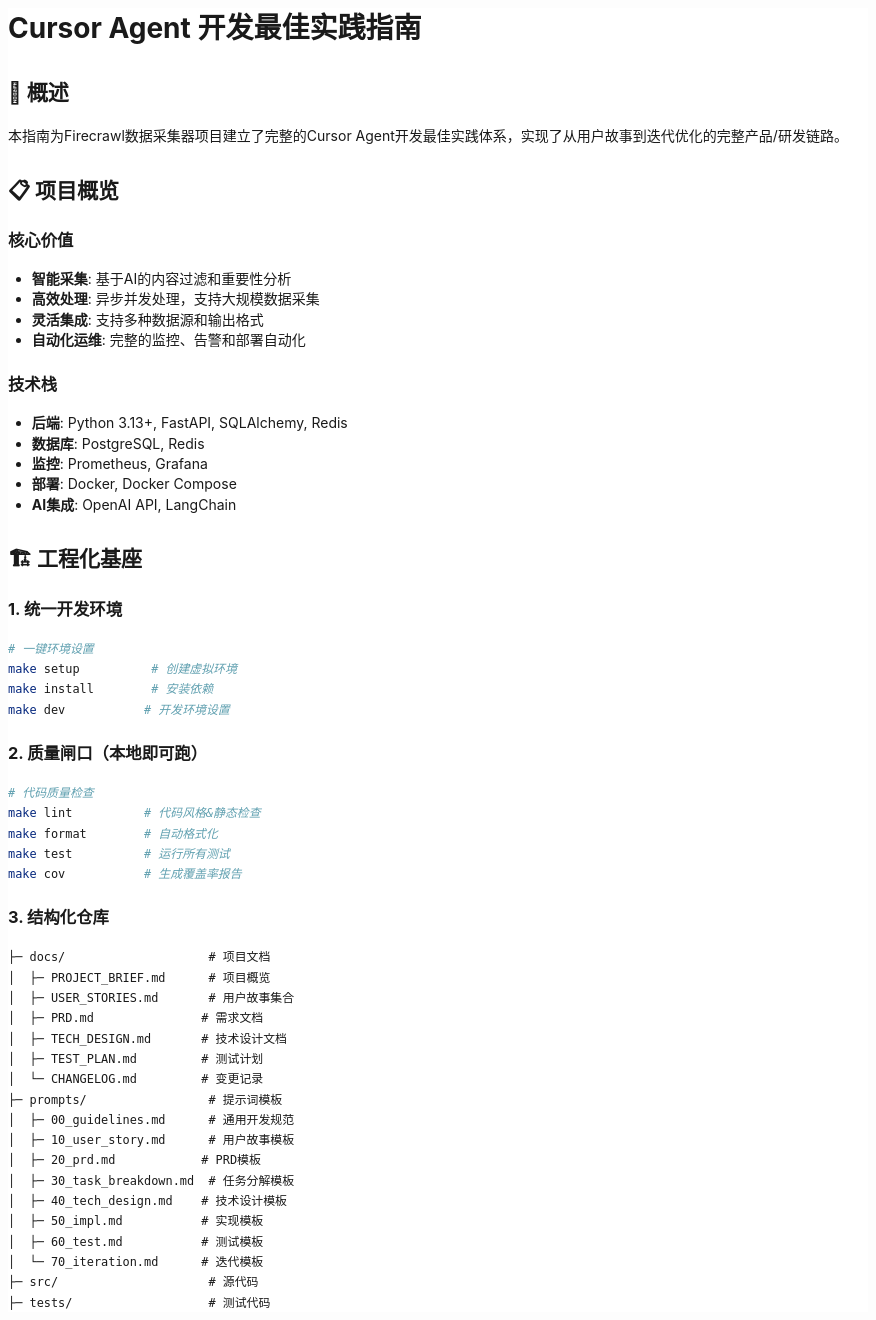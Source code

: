 # Cursor Agent 开发最佳实践指南

## 🎯 概述

本指南为Firecrawl数据采集器项目建立了完整的Cursor Agent开发最佳实践体系，实现了从用户故事到迭代优化的完整产品/研发链路。

## 📋 项目概览

### 核心价值
- **智能采集**: 基于AI的内容过滤和重要性分析
- **高效处理**: 异步并发处理，支持大规模数据采集
- **灵活集成**: 支持多种数据源和输出格式
- **自动化运维**: 完整的监控、告警和部署自动化

### 技术栈
- **后端**: Python 3.13+, FastAPI, SQLAlchemy, Redis
- **数据库**: PostgreSQL, Redis
- **监控**: Prometheus, Grafana
- **部署**: Docker, Docker Compose
- **AI集成**: OpenAI API, LangChain

## 🏗️ 工程化基座

### 1. 统一开发环境
```bash
# 一键环境设置
make setup          # 创建虚拟环境
make install        # 安装依赖
make dev           # 开发环境设置
```

### 2. 质量闸口（本地即可跑）
```bash
# 代码质量检查
make lint          # 代码风格&静态检查
make format        # 自动格式化
make test          # 运行所有测试
make cov           # 生成覆盖率报告
```

### 3. 结构化仓库
```
├─ docs/                    # 项目文档
│  ├─ PROJECT_BRIEF.md      # 项目概览
│  ├─ USER_STORIES.md       # 用户故事集合
│  ├─ PRD.md               # 需求文档
│  ├─ TECH_DESIGN.md       # 技术设计文档
│  ├─ TEST_PLAN.md         # 测试计划
│  └─ CHANGELOG.md         # 变更记录
├─ prompts/                 # 提示词模板
│  ├─ 00_guidelines.md      # 通用开发规范
│  ├─ 10_user_story.md      # 用户故事模板
│  ├─ 20_prd.md            # PRD模板
│  ├─ 30_task_breakdown.md  # 任务分解模板
│  ├─ 40_tech_design.md    # 技术设计模板
│  ├─ 50_impl.md           # 实现模板
│  ├─ 60_test.md           # 测试模板
│  └─ 70_iteration.md      # 迭代模板
├─ src/                     # 源代码
├─ tests/                   # 测试代码
```